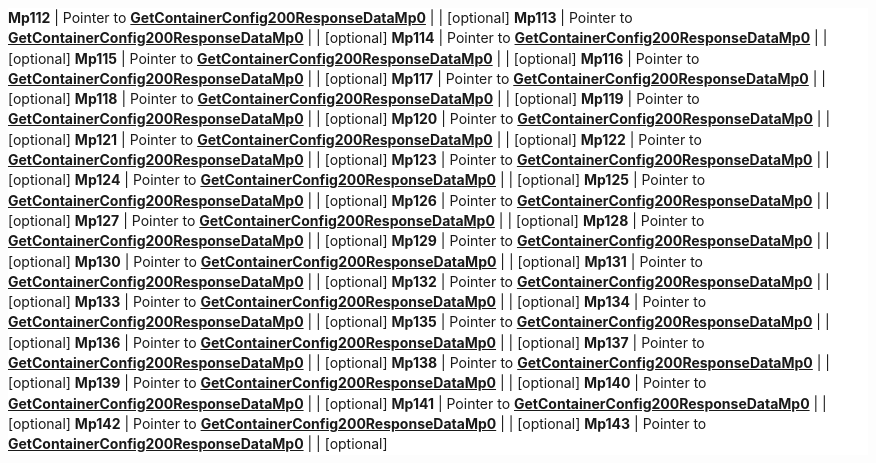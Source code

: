 **Mp112** | Pointer to [**GetContainerConfig200ResponseDataMp0**](GetContainerConfig200ResponseDataMp0.md) |  | [optional] 
**Mp113** | Pointer to [**GetContainerConfig200ResponseDataMp0**](GetContainerConfig200ResponseDataMp0.md) |  | [optional] 
**Mp114** | Pointer to [**GetContainerConfig200ResponseDataMp0**](GetContainerConfig200ResponseDataMp0.md) |  | [optional] 
**Mp115** | Pointer to [**GetContainerConfig200ResponseDataMp0**](GetContainerConfig200ResponseDataMp0.md) |  | [optional] 
**Mp116** | Pointer to [**GetContainerConfig200ResponseDataMp0**](GetContainerConfig200ResponseDataMp0.md) |  | [optional] 
**Mp117** | Pointer to [**GetContainerConfig200ResponseDataMp0**](GetContainerConfig200ResponseDataMp0.md) |  | [optional] 
**Mp118** | Pointer to [**GetContainerConfig200ResponseDataMp0**](GetContainerConfig200ResponseDataMp0.md) |  | [optional] 
**Mp119** | Pointer to [**GetContainerConfig200ResponseDataMp0**](GetContainerConfig200ResponseDataMp0.md) |  | [optional] 
**Mp120** | Pointer to [**GetContainerConfig200ResponseDataMp0**](GetContainerConfig200ResponseDataMp0.md) |  | [optional] 
**Mp121** | Pointer to [**GetContainerConfig200ResponseDataMp0**](GetContainerConfig200ResponseDataMp0.md) |  | [optional] 
**Mp122** | Pointer to [**GetContainerConfig200ResponseDataMp0**](GetContainerConfig200ResponseDataMp0.md) |  | [optional] 
**Mp123** | Pointer to [**GetContainerConfig200ResponseDataMp0**](GetContainerConfig200ResponseDataMp0.md) |  | [optional] 
**Mp124** | Pointer to [**GetContainerConfig200ResponseDataMp0**](GetContainerConfig200ResponseDataMp0.md) |  | [optional] 
**Mp125** | Pointer to [**GetContainerConfig200ResponseDataMp0**](GetContainerConfig200ResponseDataMp0.md) |  | [optional] 
**Mp126** | Pointer to [**GetContainerConfig200ResponseDataMp0**](GetContainerConfig200ResponseDataMp0.md) |  | [optional] 
**Mp127** | Pointer to [**GetContainerConfig200ResponseDataMp0**](GetContainerConfig200ResponseDataMp0.md) |  | [optional] 
**Mp128** | Pointer to [**GetContainerConfig200ResponseDataMp0**](GetContainerConfig200ResponseDataMp0.md) |  | [optional] 
**Mp129** | Pointer to [**GetContainerConfig200ResponseDataMp0**](GetContainerConfig200ResponseDataMp0.md) |  | [optional] 
**Mp130** | Pointer to [**GetContainerConfig200ResponseDataMp0**](GetContainerConfig200ResponseDataMp0.md) |  | [optional] 
**Mp131** | Pointer to [**GetContainerConfig200ResponseDataMp0**](GetContainerConfig200ResponseDataMp0.md) |  | [optional] 
**Mp132** | Pointer to [**GetContainerConfig200ResponseDataMp0**](GetContainerConfig200ResponseDataMp0.md) |  | [optional] 
**Mp133** | Pointer to [**GetContainerConfig200ResponseDataMp0**](GetContainerConfig200ResponseDataMp0.md) |  | [optional] 
**Mp134** | Pointer to [**GetContainerConfig200ResponseDataMp0**](GetContainerConfig200ResponseDataMp0.md) |  | [optional] 
**Mp135** | Pointer to [**GetContainerConfig200ResponseDataMp0**](GetContainerConfig200ResponseDataMp0.md) |  | [optional] 
**Mp136** | Pointer to [**GetContainerConfig200ResponseDataMp0**](GetContainerConfig200ResponseDataMp0.md) |  | [optional] 
**Mp137** | Pointer to [**GetContainerConfig200ResponseDataMp0**](GetContainerConfig200ResponseDataMp0.md) |  | [optional] 
**Mp138** | Pointer to [**GetContainerConfig200ResponseDataMp0**](GetContainerConfig200ResponseDataMp0.md) |  | [optional] 
**Mp139** | Pointer to [**GetContainerConfig200ResponseDataMp0**](GetContainerConfig200ResponseDataMp0.md) |  | [optional] 
**Mp140** | Pointer to [**GetContainerConfig200ResponseDataMp0**](GetContainerConfig200ResponseDataMp0.md) |  | [optional] 
**Mp141** | Pointer to [**GetContainerConfig200ResponseDataMp0**](GetContainerConfig200ResponseDataMp0.md) |  | [optional] 
**Mp142** | Pointer to [**GetContainerConfig200ResponseDataMp0**](GetContainerConfig200ResponseDataMp0.md) |  | [optional] 
**Mp143** | Pointer to [**GetContainerConfig200ResponseDataMp0**](GetContainerConfig200ResponseDataMp0.md) |  | [optional] 